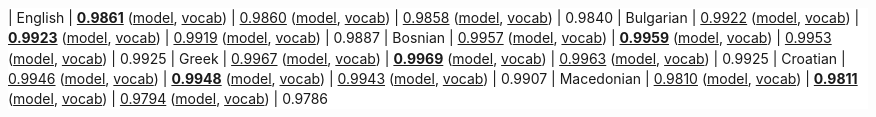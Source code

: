 | English    | [**0.9861**](https://github.com/stefan-it/deep-eos/releases/download/v0.1/europarl-v7.de-en.en.sentences.test.lstm.evaluation) ([model](https://github.com/stefan-it/deep-eos/releases/download/v0.1/lstm-en.model), [vocab](https://github.com/stefan-it/deep-eos/releases/download/v0.1/lstm-en.vocab)) | [0.9860](https://github.com/stefan-it/deep-eos/releases/download/v0.1/europarl-v7.de-en.en.sentences.test.bi-lstm.evaluation)     ([model](https://github.com/stefan-it/deep-eos/releases/download/v0.1/bi-lstm-en.model), [vocab](https://github.com/stefan-it/deep-eos/releases/download/v0.1/bi-lstm-en.vocab)) | [0.9858](https://github.com/stefan-it/deep-eos/releases/download/v0.1/europarl-v7.de-en.en.sentences.test.cnn.evaluation) ([model](https://github.com/stefan-it/deep-eos/releases/download/v0.1/cnn-en.model), [vocab](https://github.com/stefan-it/deep-eos/releases/download/v0.1/cnn-en.vocab))  | 0.9840
| Bulgarian  | [0.9922](https://github.com/stefan-it/deep-eos/releases/download/v0.1/SETIMES2.bg-en.bg.sentences.test.lstm.evaluation)        ([model](https://github.com/stefan-it/deep-eos/releases/download/v0.1/lstm-bg.model), [vocab](https://github.com/stefan-it/deep-eos/releases/download/v0.1/lstm-bg.vocab)) | [**0.9923**](https://github.com/stefan-it/deep-eos/releases/download/v0.1/SETIMES2.bg-en.bg.sentences.test.bi-lstm.evaluation)    ([model](https://github.com/stefan-it/deep-eos/releases/download/v0.1/bi-lstm-bg.model), [vocab](https://github.com/stefan-it/deep-eos/releases/download/v0.1/bi-lstm-bg.vocab)) | [0.9919](https://github.com/stefan-it/deep-eos/releases/download/v0.1/SETIMES2.bg-en.bg.sentences.test.cnn.evaluation)    ([model](https://github.com/stefan-it/deep-eos/releases/download/v0.1/cnn-bg.model), [vocab](https://github.com/stefan-it/deep-eos/releases/download/v0.1/cnn-bg.vocab))  | 0.9887
| Bosnian    | [0.9957](https://github.com/stefan-it/deep-eos/releases/download/v0.1/SETIMES2.bs-en.bs.sentences.test.lstm.evaluation)        ([model](https://github.com/stefan-it/deep-eos/releases/download/v0.1/lstm-bs.model), [vocab](https://github.com/stefan-it/deep-eos/releases/download/v0.1/lstm-bs.vocab)) | [**0.9959**](https://github.com/stefan-it/deep-eos/releases/download/v0.1/SETIMES2.bs-en.bs.sentences.test.bi-lstm.evaluation)    ([model](https://github.com/stefan-it/deep-eos/releases/download/v0.1/bi-lstm-bs.model), [vocab](https://github.com/stefan-it/deep-eos/releases/download/v0.1/bi-lstm-bs.vocab)) | [0.9953](https://github.com/stefan-it/deep-eos/releases/download/v0.1/SETIMES2.bs-en.bs.sentences.test.cnn.evaluation)    ([model](https://github.com/stefan-it/deep-eos/releases/download/v0.1/cnn-bs.model), [vocab](https://github.com/stefan-it/deep-eos/releases/download/v0.1/cnn-bs.vocab))  | 0.9925
| Greek      | [0.9967](https://github.com/stefan-it/deep-eos/releases/download/v0.1/SETIMES2.el-en.el.sentences.test.lstm.evaluation)        ([model](https://github.com/stefan-it/deep-eos/releases/download/v0.1/lstm-el.model), [vocab](https://github.com/stefan-it/deep-eos/releases/download/v0.1/lstm-el.vocab)) | [**0.9969**](https://github.com/stefan-it/deep-eos/releases/download/v0.1/SETIMES2.el-en.el.sentences.test.bi-lstm.evaluation)    ([model](https://github.com/stefan-it/deep-eos/releases/download/v0.1/bi-lstm-el.model), [vocab](https://github.com/stefan-it/deep-eos/releases/download/v0.1/bi-lstm-el.vocab)) | [0.9963](https://github.com/stefan-it/deep-eos/releases/download/v0.1/SETIMES2.el-en.el.sentences.test.cnn.evaluation)    ([model](https://github.com/stefan-it/deep-eos/releases/download/v0.1/cnn-el.model), [vocab](https://github.com/stefan-it/deep-eos/releases/download/v0.1/cnn-el.vocab))  | 0.9925
| Croatian   | [0.9946](https://github.com/stefan-it/deep-eos/releases/download/v0.1/SETIMES2.en-hr.hr.sentences.test.lstm.evaluation)        ([model](https://github.com/stefan-it/deep-eos/releases/download/v0.1/lstm-hr.model), [vocab](https://github.com/stefan-it/deep-eos/releases/download/v0.1/lstm-hr.vocab)) | [**0.9948**](https://github.com/stefan-it/deep-eos/releases/download/v0.1/SETIMES2.en-hr.hr.sentences.test.bi-lstm.evaluation)     ([model](https://github.com/stefan-it/deep-eos/releases/download/v0.1/bi-lstm-hr.model), [vocab](https://github.com/stefan-it/deep-eos/releases/download/v0.1/bi-lstm-hr.vocab)) | [0.9943](https://github.com/stefan-it/deep-eos/releases/download/v0.1/SETIMES2.en-hr.hr.sentences.test.cnn.evaluation)    ([model](https://github.com/stefan-it/deep-eos/releases/download/v0.1/cnn-hr.model), [vocab](https://github.com/stefan-it/deep-eos/releases/download/v0.1/cnn-hr.vocab)) | 0.9907
| Macedonian | [0.9810](https://github.com/stefan-it/deep-eos/releases/download/v0.1/SETIMES2.en-mk.mk.sentences.test.lstm.evaluation)        ([model](https://github.com/stefan-it/deep-eos/releases/download/v0.1/lstm-mk.model), [vocab](https://github.com/stefan-it/deep-eos/releases/download/v0.1/lstm-mk.vocab)) | [**0.9811**](https://github.com/stefan-it/deep-eos/releases/download/v0.1/SETIMES2.en-mk.mk.sentences.test.bi-lstm.evaluation)    ([model](https://github.com/stefan-it/deep-eos/releases/download/v0.1/bi-lstm-mk.model), [vocab](https://github.com/stefan-it/deep-eos/releases/download/v0.1/bi-lstm-mk.vocab)) | [0.9794](https://github.com/stefan-it/deep-eos/releases/download/v0.1/SETIMES2.en-mk.mk.sentences.test.cnn.evaluation)    ([model](https://github.com/stefan-it/deep-eos/releases/download/v0.1/cnn-mk.model), [vocab](https://github.com/stefan-it/deep-eos/releases/download/v0.1/cnn-mk.vocab))  | 0.9786